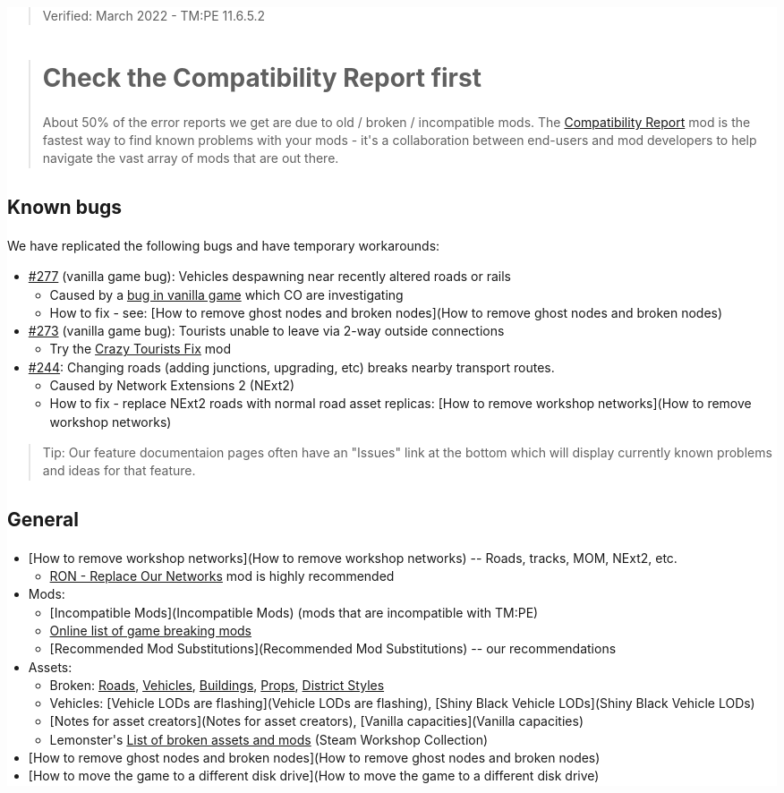 > Verified: March 2022 - TM:PE 11.6.5.2

> # Check the Compatibility Report first
>  
> About 50% of the error reports we get are due to old / broken / incompatible mods. The [Compatibility Report](https://steamcommunity.com/sharedfiles/filedetails/?id=2633433869) mod is the fastest way to find known problems with your mods - it's a collaboration between end-users and mod developers to help navigate the vast array of mods that are out there.

## Known bugs

We have replicated the following bugs and have temporary workarounds:

* [#277](https://github.com/CitiesSkylinesMods/TMPE/issues/277) (vanilla game bug): Vehicles despawning near recently altered roads or rails
    * Caused by a [bug in vanilla game](https://forum.paradoxplaza.com/forum/index.php?threads/cities-skylines-steam-vibrating-node-replicable-bug.1187861/) which CO are investigating
    * How to fix - see: [How to remove ghost nodes and broken nodes](How to remove ghost nodes and broken nodes)
* [#273](https://github.com/CitiesSkylinesMods/TMPE/issues/273) (vanilla game bug): Tourists unable to leave via 2-way outside connections
    * Try the [Crazy Tourists Fix](https://steamcommunity.com/sharedfiles/filedetails/?id=1759269367) mod
* [#244](https://github.com/CitiesSkylinesMods/TMPE/issues/244): Changing roads (adding junctions, upgrading, etc) breaks nearby transport routes.
    * Caused by Network Extensions 2 (NExt2)
    * How to fix - replace NExt2 roads with normal road asset replicas: [How to remove workshop networks](How to remove workshop networks)

> Tip: Our feature documentaion pages often have an "Issues" link at the bottom which will display currently known problems and ideas for that feature.

## General

* [How to remove workshop networks](How to remove workshop networks) -- Roads, tracks, MOM, NExt2, etc.
    * [RON - Replace Our Networks](https://steamcommunity.com/sharedfiles/filedetails/?id=2405917899) mod is highly recommended
* Mods:
    * [Incompatible Mods](Incompatible Mods) (mods that are incompatible with TM:PE)
    * [Online list of game breaking mods](https://docs.google.com/spreadsheets/d/1mVFkj_7ij4FLzKs2QJaONNmb9Z-SRqUeG6xFGqEX1ew/htmlview)
    * [Recommended Mod Substitutions](Recommended Mod Substitutions) -- our recommendations
* Assets:
    * Broken: [Roads](./Broken-Road-Assets), [Vehicles](./Broken-Vehicle-Assets), [Buildings](./Broken-Building-Assets), [Props](./Broken-Prop-Assets), [District Styles](./Broken-District-Styles)
    * Vehicles: [Vehicle LODs are flashing](Vehicle LODs are flashing), [Shiny Black Vehicle LODs](Shiny Black Vehicle LODs)
    * [Notes for asset creators](Notes for asset creators), [Vanilla capacities](Vanilla capacities)
    * Lemonster's [List of broken assets and mods](https://steamcommunity.com/sharedfiles/filedetails/?id=1814220327) (Steam Workshop Collection)
* [How to remove ghost nodes and broken nodes](How to remove ghost nodes and broken nodes)
* [How to move the game to a different disk drive](How to move the game to a different disk drive)
